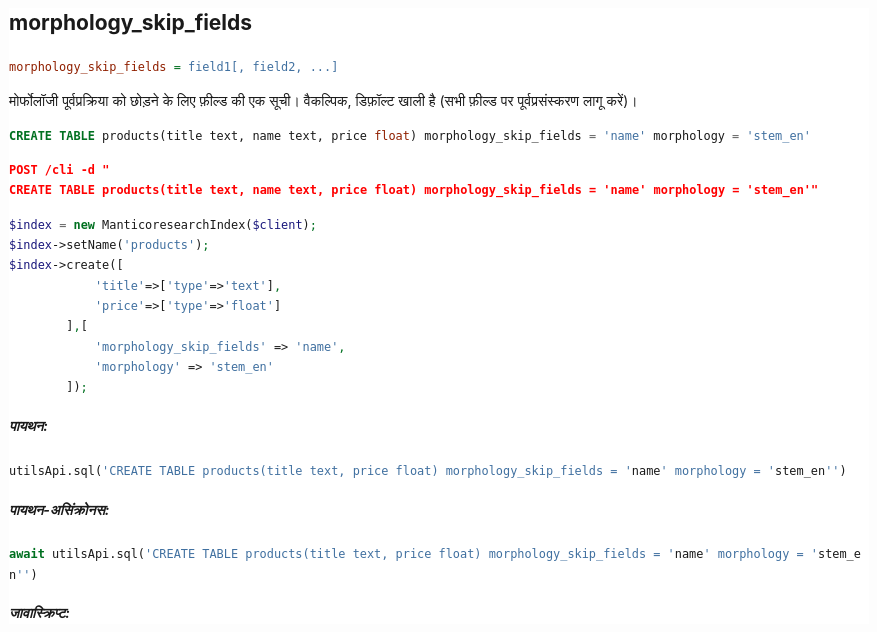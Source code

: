 
## morphology_skip_fields



```ini
morphology_skip_fields = field1[, field2, ...]
```

मोर्फोलॉजी पूर्वप्रक्रिया को छोड़ने के लिए फ़ील्ड की एक सूची। वैकल्पिक, डिफ़ॉल्ट खाली है (सभी फ़ील्ड पर पूर्वप्रसंस्करण लागू करें)।



```sql
CREATE TABLE products(title text, name text, price float) morphology_skip_fields = 'name' morphology = 'stem_en'
```



```json
POST /cli -d "
CREATE TABLE products(title text, name text, price float) morphology_skip_fields = 'name' morphology = 'stem_en'"
```



```php
$index = new ManticoresearchIndex($client);
$index->setName('products');
$index->create([
            'title'=>['type'=>'text'],
            'price'=>['type'=>'float']
        ],[
            'morphology_skip_fields' => 'name',
            'morphology' => 'stem_en'
        ]);
```

##### पायथन:



```python
utilsApi.sql('CREATE TABLE products(title text, price float) morphology_skip_fields = 'name' morphology = 'stem_en'')
```


##### पायथन-असिंक्रोनस:



```python
await utilsApi.sql('CREATE TABLE products(title text, price float) morphology_skip_fields = 'name' morphology = 'stem_en'')
```


##### जावास्क्रिप्ट:
